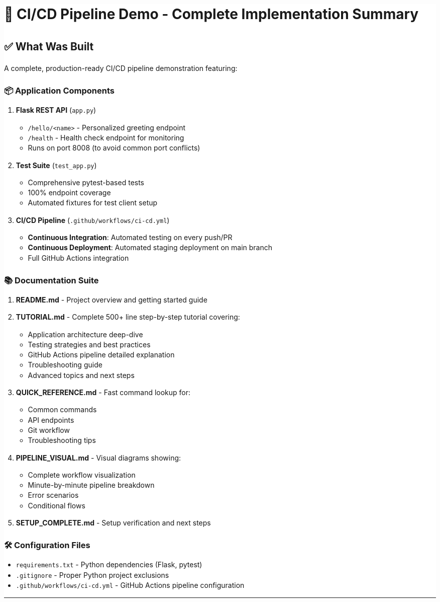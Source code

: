 # 🎉 CI/CD Pipeline Demo - Complete Implementation Summary

## ✅ What Was Built

A complete, production-ready CI/CD pipeline demonstration featuring:

### 📦 Application Components

1. **Flask REST API** (`app.py`)
   - `/hello/<name>` - Personalized greeting endpoint
   - `/health` - Health check endpoint for monitoring
   - Runs on port 8008 (to avoid common port conflicts)

2. **Test Suite** (`test_app.py`)
   - Comprehensive pytest-based tests
   - 100% endpoint coverage
   - Automated fixtures for test client setup

3. **CI/CD Pipeline** (`.github/workflows/ci-cd.yml`)
   - **Continuous Integration**: Automated testing on every push/PR
   - **Continuous Deployment**: Automated staging deployment on main branch
   - Full GitHub Actions integration

### 📚 Documentation Suite

1. **README.md** - Project overview and getting started guide
2. **TUTORIAL.md** - Complete 500+ line step-by-step tutorial covering:
   - Application architecture deep-dive
   - Testing strategies and best practices
   - GitHub Actions pipeline detailed explanation
   - Troubleshooting guide
   - Advanced topics and next steps

3. **QUICK_REFERENCE.md** - Fast command lookup for:
   - Common commands
   - API endpoints
   - Git workflow
   - Troubleshooting tips

4. **PIPELINE_VISUAL.md** - Visual diagrams showing:
   - Complete workflow visualization
   - Minute-by-minute pipeline breakdown
   - Error scenarios
   - Conditional flows

5. **SETUP_COMPLETE.md** - Setup verification and next steps

### 🛠️ Configuration Files

- `requirements.txt` - Python dependencies (Flask, pytest)
- `.gitignore` - Proper Python project exclusions
- `.github/workflows/ci-cd.yml` - GitHub Actions pipeline configuration

---